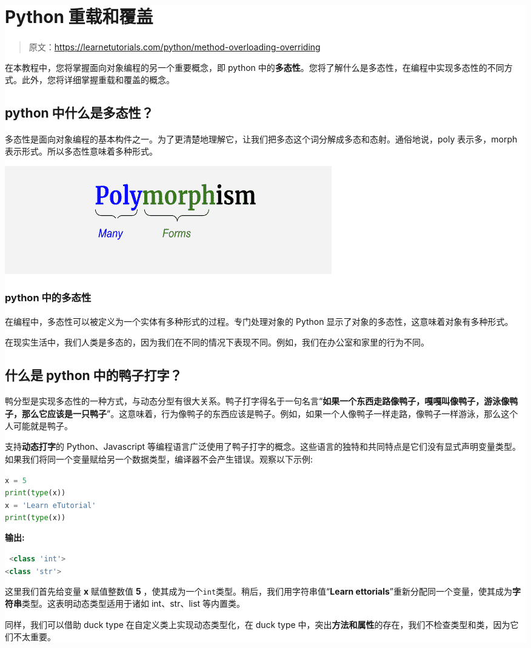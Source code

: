 # Python 重载和覆盖

> 原文：<https://learnetutorials.com/python/method-overloading-overriding>

在本教程中，您将掌握面向对象编程的另一个重要概念，即 python 中的**多态性**。您将了解什么是多态性，在编程中实现多态性的不同方式。此外，您将详细掌握重载和覆盖的概念。

## python 中什么是多态性？

多态性是面向对象编程的基本构件之一。为了更清楚地理解它，让我们把多态这个词分解成多态和态射。通俗地说，poly 表示多，morph 表示形式。所以多态性意味着多种形式。

![Polymorphism in python](img/b0e6afdc03d3498cb18408d6f0d16a17.png)

### python 中的多态性

在编程中，多态性可以被定义为一个实体有多种形式的过程。专门处理对象的 Python 显示了对象的多态性，这意味着对象有多种形式。

在现实生活中，我们人类是多态的，因为我们在不同的情况下表现不同。例如，我们在办公室和家里的行为不同。

## 什么是 python 中的鸭子打字？

鸭分型是实现多态性的一种方式，与动态分型有很大关系。鸭子打字得名于一句名言“**如果一个东西走路像鸭子，嘎嘎叫像鸭子，游泳像鸭子，那么它应该是一只鸭子**”。这意味着，行为像鸭子的东西应该是鸭子。例如，如果一个人像鸭子一样走路，像鸭子一样游泳，那么这个人可能就是鸭子。

支持**动态打字**的 Python、Javascript 等编程语言广泛使用了鸭子打字的概念。这些语言的独特和共同特点是它们没有显式声明变量类型。如果我们将同一个变量赋给另一个数据类型，编译器不会产生错误。观察以下示例:

```py
x = 5
print(type(x))
x = 'Learn eTutorial'
print(type(x)) 

```

**输出:**

```py
 <class 'int'> 
<class 'str'> 
```

这里我们首先给变量 **x** 赋值整数值 **5** ，使其成为一个`int`类型。稍后，我们用字符串值“**Learn ettorials**”重新分配同一个变量，使其成为**字符串**类型。这表明动态类型适用于诸如 int、str、list 等内置类。

同样，我们可以借助 duck type 在自定义类上实现动态类型化，在 duck type 中，突出**方法和属性**的存在，我们不检查类型和类，因为它们不太重要。
